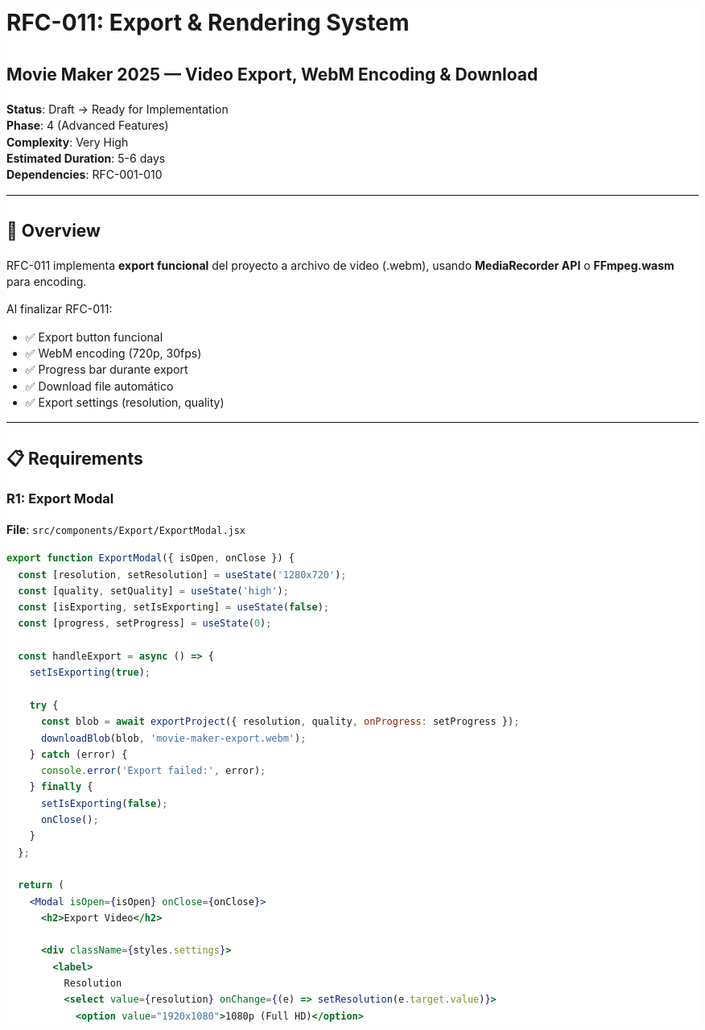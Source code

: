 # RFC-011: Export & Rendering System
## Movie Maker 2025 — Video Export, WebM Encoding & Download

**Status**: Draft → Ready for Implementation  
**Phase**: 4 (Advanced Features)  
**Complexity**: Very High  
**Estimated Duration**: 5-6 days  
**Dependencies**: RFC-001-010  

---

## 🎯 Overview

RFC-011 implementa **export funcional** del proyecto a archivo de video (.webm), usando **MediaRecorder API** o **FFmpeg.wasm** para encoding.

Al finalizar RFC-011:
- ✅ Export button funcional
- ✅ WebM encoding (720p, 30fps)
- ✅ Progress bar durante export
- ✅ Download file automático
- ✅ Export settings (resolution, quality)

---

## 📋 Requirements

### R1: Export Modal

**File**: `src/components/Export/ExportModal.jsx`

```jsx
export function ExportModal({ isOpen, onClose }) {
  const [resolution, setResolution] = useState('1280x720');
  const [quality, setQuality] = useState('high');
  const [isExporting, setIsExporting] = useState(false);
  const [progress, setProgress] = useState(0);

  const handleExport = async () => {
    setIsExporting(true);
    
    try {
      const blob = await exportProject({ resolution, quality, onProgress: setProgress });
      downloadBlob(blob, 'movie-maker-export.webm');
    } catch (error) {
      console.error('Export failed:', error);
    } finally {
      setIsExporting(false);
      onClose();
    }
  };

  return (
    <Modal isOpen={isOpen} onClose={onClose}>
      <h2>Export Video</h2>
      
      <div className={styles.settings}>
        <label>
          Resolution
          <select value={resolution} onChange={(e) => setResolution(e.target.value)}>
            <option value="1920x1080">1080p (Full HD)</option>
```
